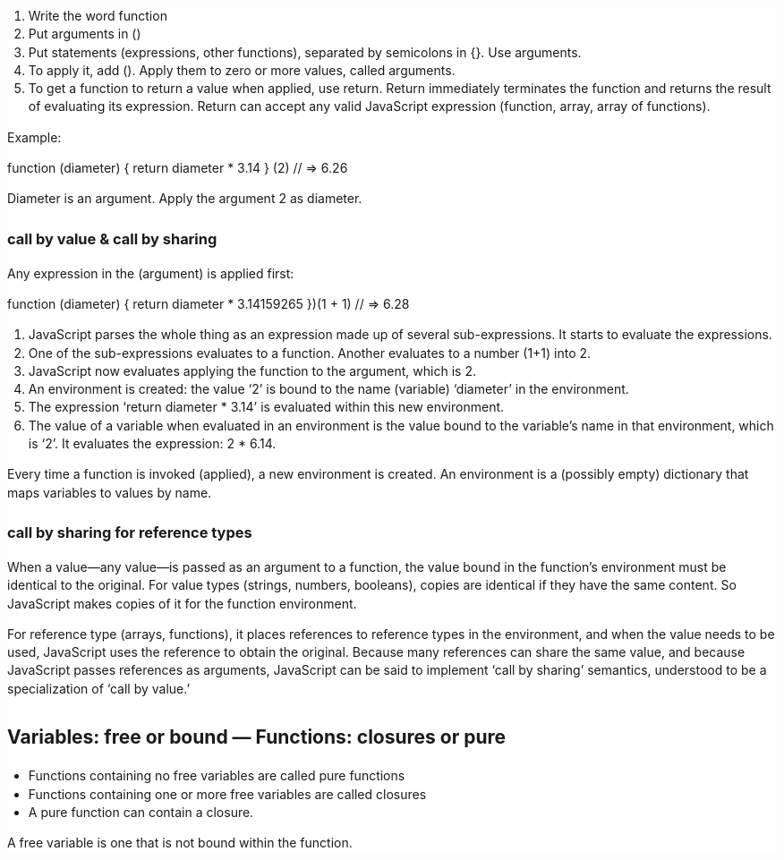1. Write the word function
2. Put arguments in ()
3. Put statements (expressions, other functions), separated by semicolons in {}. Use arguments.
4. To apply it, add (). Apply them to zero or more values, called arguments. 
5. To get a function to return a value when applied, use return. Return immediately terminates the function and returns the result of evaluating its expression. Return can accept any valid JavaScript expression (function, array, array of functions).

Example:

function (diameter) { return diameter * 3.14 } (2)
// => 6.26

Diameter is an argument. Apply the argument 2 as diameter.

### call by value & call by sharing

Any expression in the (argument) is applied first:

function (diameter) { return diameter * 3.14159265 })(1 + 1)
// => 6.28

1. JavaScript parses the whole thing as an expression made up of several sub-expressions. It starts to evaluate the expressions.
2. One of the sub-expressions evaluates to a function. Another evaluates to a number (1+1) into 2.
3. JavaScript now evaluates applying the function to the argument, which is 2.
4. An environment is created: the value ‘2’ is bound to the name (variable)  ‘diameter’ in the environment.
5. The expression ‘return diameter * 3.14’ is evaluated within this new environment.
6. The value of a  variable when evaluated in an environment is the value bound to the variable’s name in that environment, which is ‘2’. It evaluates the expression: 2 * 6.14.

Every time a function is invoked (applied), a new environment is created. An environment is a (possibly empty) dictionary that maps variables to values by name.

### call by sharing for reference types

When a value—any value—is passed as an argument to a function, the value bound in the function’s environment must be identical to the original. For value types (strings, numbers, booleans), copies are identical if they have the same content. So JavaScript makes copies of it for the function environment.

For reference type (arrays, functions), it places references to reference types in the environment, and when the value needs to be used, JavaScript uses the reference to obtain the original. Because many references can share the same value, and because JavaScript passes references as arguments, JavaScript can be said to implement ‘call by sharing’ semantics, understood to be a specialization of ‘call by value.’ 

## Variables: free or bound — Functions: closures or pure

- Functions containing no free variables are called pure functions
- Functions containing one or more free variables are called closures
- A pure function can contain a closure.

A free variable is one that is not bound within the function. 
